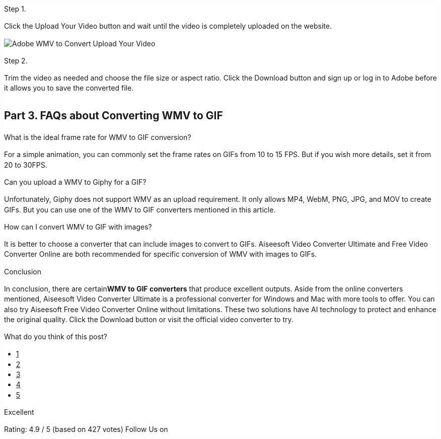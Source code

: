 Step 1.

 Click the Upload Your Video button and wait until the video is completely uploaded on the website.

![Adobe WMV to Convert Upload Your Video](https://www.aiseesoft.com/images/tutorial/wmv-to-gif/adobe-wmv-to-convert-upload-your-video.jpg)

Step 2.

 Trim the video as needed and choose the file size or aspect ratio. Click the Download button and sign up or log in to Adobe before it allows you to save the converted file.


<a href="https://secure.2checkout.com/order/checkout.php?PRODS=2337838&QTY=1&AFFILIATE=108875&CART=1"><iframe width="640" height="390" src="https://www.youtube.com/embed/rzZwphIv4RM" title="APFill - Ink and Toner Coverage Calculator" frameborder="0" allow="accelerometer; autoplay; clipboard-write; encrypted-media; gyroscope; picture-in-picture; web-share" referrerpolicy="strict-origin-when-cross-origin" allowfullscreen></iframe></a>

## Part 3\. FAQs about Converting WMV to GIF

 What is the ideal frame rate for WMV to GIF conversion?

 For a simple animation, you can commonly set the frame rates on GIFs from 10 to 15 FPS. But if you wish more details, set it from 20 to 30FPS.

Can you upload a WMV to Giphy for a GIF?

 Unfortunately, Giphy does not support WMV as an upload requirement. It only allows MP4, WebM, PNG, JPG, and MOV to create GIFs. But you can use one of the WMV to GIF converters mentioned in this article.

How can I convert WMV to GIF with images?

 It is better to choose a converter that can include images to convert to GIFs. Aiseesoft Video Converter Ultimate and Free Video Converter Online are both recommended for specific conversion of WMV with images to GIFs.

Conclusion

 In conclusion, there are certain**WMV to GIF converters** that produce excellent outputs. Aside from the online converters mentioned, Aiseesoft Video Converter Ultimate is a professional converter for Windows and Mac with more tools to offer. You can also try Aiseesoft Free Video Converter Online without limitations. These two solutions have AI technology to protect and enhance the original quality. Click the Download button or visit the official video converter to try.

What do you think of this post?

* [1](https://tools.techidaily.com/)
* [2](https://tools.techidaily.com/)
* [3](https://tools.techidaily.com/)
* [4](https://tools.techidaily.com/)
* [5](https://tools.techidaily.com/)

Excellent

Rating: 4.9 / 5 (based on 427 votes) Follow Us on [](https://www.facebook.com/aiseesoft) [](https://twitter.com/AiseesoftStudio) [](https://www.youtube.com/c/aiseesoft)
